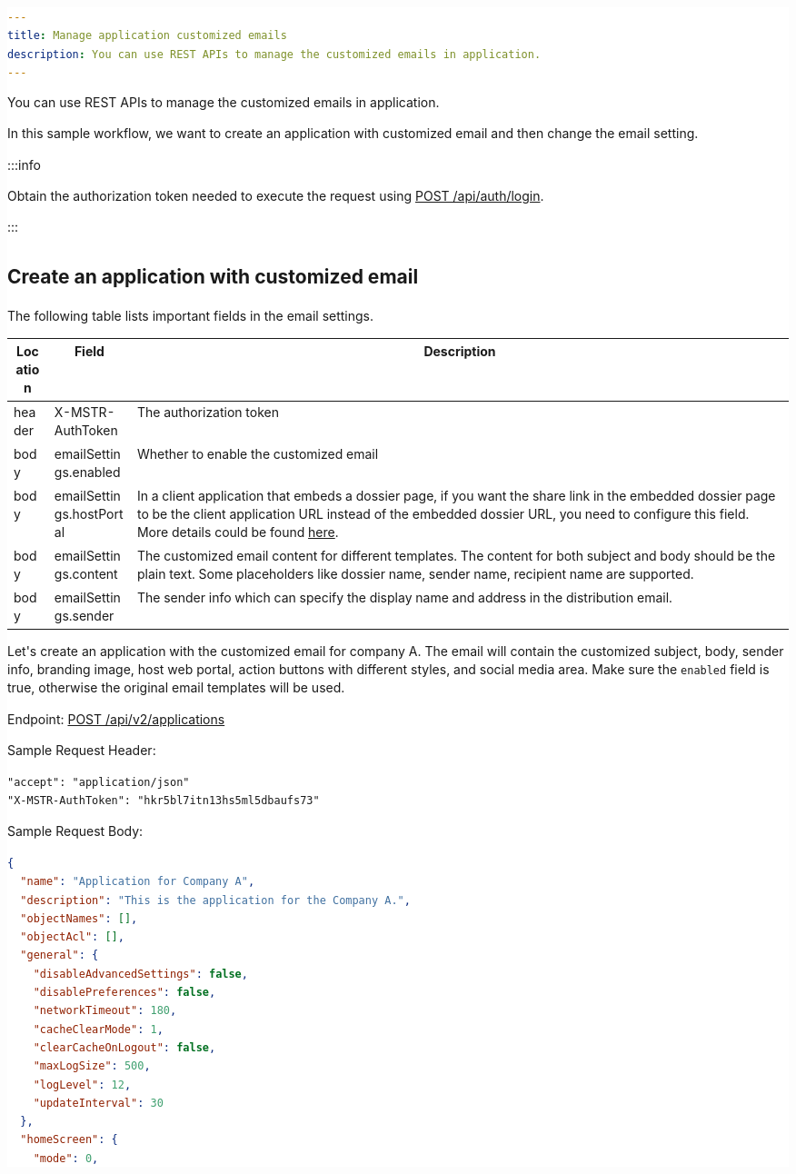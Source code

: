 ```yaml
---
title: Manage application customized emails
description: You can use REST APIs to manage the customized emails in application.
---
```


You can use REST APIs to manage the customized emails in application.

In this sample workflow, we want to create an application with customized email and then change the email setting.

:::info

Obtain the authorization token needed to execute the request using [POST /api/auth/login](https://demo.microstrategy.com/MicroStrategyLibrary/api-docs/index.html#/Authentication/postLogin).

:::

## Create an application with customized email

The following table lists important fields in the email settings.

| Location | Field                    | Description                                                                                                                                                                                                                                                                                                                                            |
| -------- | ------------------------ | ------------------------------------------------------------------------------------------------------------------------------------------------------------------------------------------------------------------------------------------------------------------------------------------------------------------------------------------------------ |
| header   | X-MSTR-AuthToken         | The authorization token                                                                                                                                                                                                                                                                                                                                |
| body     | emailSettings.enabled    | Whether to enable the customized email                                                                                                                                                                                                                                                                                                                 |
| body     | emailSettings.hostPortal | In a client application that embeds a dossier page, if you want the share link in the embedded dossier page to be the client application URL instead of the embedded dossier URL, you need to configure this field. More details could be found [here](https://microstrategy.github.io/embedding-sdk-docs/add-functionality/use-custom-dossier-link/). |
| body     | emailSettings.content    | The customized email content for different templates. The content for both subject and body should be the plain text. Some placeholders like dossier name, sender name, recipient name are supported.                                                                                                                                                  |
| body     | emailSettings.sender     | The sender info which can specify the display name and address in the distribution email.                                                                                                                                                                                                                                                              |

Let's create an application with the customized email for company A. The email will contain the customized subject, body, sender info, branding image, host web portal, action buttons with different styles, and social media area. Make sure the `enabled` field is true, otherwise the original email templates will be used.

Endpoint: [POST /api/v2/applications](https://demo.microstrategy.com/MicroStrategyLibrary/api-docs/index.html#/Applications/createApplication_1)

Sample Request Header:

```http
"accept": "application/json"
"X-MSTR-AuthToken": "hkr5bl7itn13hs5ml5dbaufs73"
```

Sample Request Body:

```json
{
  "name": "Application for Company A",
  "description": "This is the application for the Company A.",
  "objectNames": [],
  "objectAcl": [],
  "general": {
    "disableAdvancedSettings": false,
    "disablePreferences": false,
    "networkTimeout": 180,
    "cacheClearMode": 1,
    "clearCacheOnLogout": false,
    "maxLogSize": 500,
    "logLevel": 12,
    "updateInterval": 30
  },
  "homeScreen": {
    "mode": 0,
```